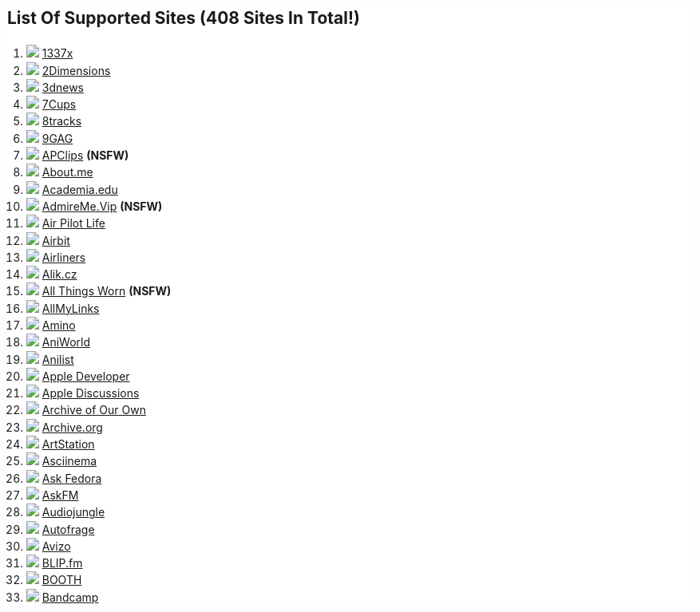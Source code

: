 ## List Of Supported Sites (408 Sites In Total!)
1. ![](https://www.google.com/s2/favicons?domain=https://www.1337x.to/) [1337x](https://www.1337x.to/) 
1. ![](https://www.google.com/s2/favicons?domain=https://2Dimensions.com/) [2Dimensions](https://2Dimensions.com/) 
1. ![](https://www.google.com/s2/favicons?domain=http://forum.3dnews.ru/) [3dnews](http://forum.3dnews.ru/) 
1. ![](https://www.google.com/s2/favicons?domain=https://www.7cups.com/) [7Cups](https://www.7cups.com/) 
1. ![](https://www.google.com/s2/favicons?domain=https://8tracks.com/) [8tracks](https://8tracks.com/) 
1. ![](https://www.google.com/s2/favicons?domain=https://www.9gag.com/) [9GAG](https://www.9gag.com/) 
1. ![](https://www.google.com/s2/favicons?domain=https://apclips.com/) [APClips](https://apclips.com/) **(NSFW)**
1. ![](https://www.google.com/s2/favicons?domain=https://about.me/) [About.me](https://about.me/) 
1. ![](https://www.google.com/s2/favicons?domain=https://www.academia.edu/) [Academia.edu](https://www.academia.edu/) 
1. ![](https://www.google.com/s2/favicons?domain=https://admireme.vip/) [AdmireMe.Vip](https://admireme.vip/) **(NSFW)**
1. ![](https://www.google.com/s2/favicons?domain=https://airlinepilot.life/) [Air Pilot Life](https://airlinepilot.life/) 
1. ![](https://www.google.com/s2/favicons?domain=https://airbit.com/) [Airbit](https://airbit.com/) 
1. ![](https://www.google.com/s2/favicons?domain=https://www.airliners.net/) [Airliners](https://www.airliners.net/) 
1. ![](https://www.google.com/s2/favicons?domain=https://www.alik.cz/) [Alik.cz](https://www.alik.cz/) 
1. ![](https://www.google.com/s2/favicons?domain=https://www.allthingsworn.com) [All Things Worn](https://www.allthingsworn.com) **(NSFW)**
1. ![](https://www.google.com/s2/favicons?domain=https://allmylinks.com/) [AllMyLinks](https://allmylinks.com/) 
1. ![](https://www.google.com/s2/favicons?domain=https://aminoapps.com) [Amino](https://aminoapps.com) 
1. ![](https://www.google.com/s2/favicons?domain=https://aniworld.to/) [AniWorld](https://aniworld.to/) 
1. ![](https://www.google.com/s2/favicons?domain=https://anilist.co/) [Anilist](https://anilist.co/) 
1. ![](https://www.google.com/s2/favicons?domain=https://developer.apple.com) [Apple Developer](https://developer.apple.com) 
1. ![](https://www.google.com/s2/favicons?domain=https://discussions.apple.com) [Apple Discussions](https://discussions.apple.com) 
1. ![](https://www.google.com/s2/favicons?domain=https://archiveofourown.org/) [Archive of Our Own](https://archiveofourown.org/) 
1. ![](https://www.google.com/s2/favicons?domain=https://archive.org) [Archive.org](https://archive.org) 
1. ![](https://www.google.com/s2/favicons?domain=https://www.artstation.com/) [ArtStation](https://www.artstation.com/) 
1. ![](https://www.google.com/s2/favicons?domain=https://asciinema.org) [Asciinema](https://asciinema.org) 
1. ![](https://www.google.com/s2/favicons?domain=https://ask.fedoraproject.org/) [Ask Fedora](https://ask.fedoraproject.org/) 
1. ![](https://www.google.com/s2/favicons?domain=https://ask.fm/) [AskFM](https://ask.fm/) 
1. ![](https://www.google.com/s2/favicons?domain=https://audiojungle.net/) [Audiojungle](https://audiojungle.net/) 
1. ![](https://www.google.com/s2/favicons?domain=https://www.autofrage.net/) [Autofrage](https://www.autofrage.net/) 
1. ![](https://www.google.com/s2/favicons?domain=https://www.avizo.cz/) [Avizo](https://www.avizo.cz/) 
1. ![](https://www.google.com/s2/favicons?domain=https://blip.fm/) [BLIP.fm](https://blip.fm/) 
1. ![](https://www.google.com/s2/favicons?domain=https://booth.pm/) [BOOTH](https://booth.pm/) 
1. ![](https://www.google.com/s2/favicons?domain=https://www.bandcamp.com/) [Bandcamp](https://www.bandcamp.com/) 